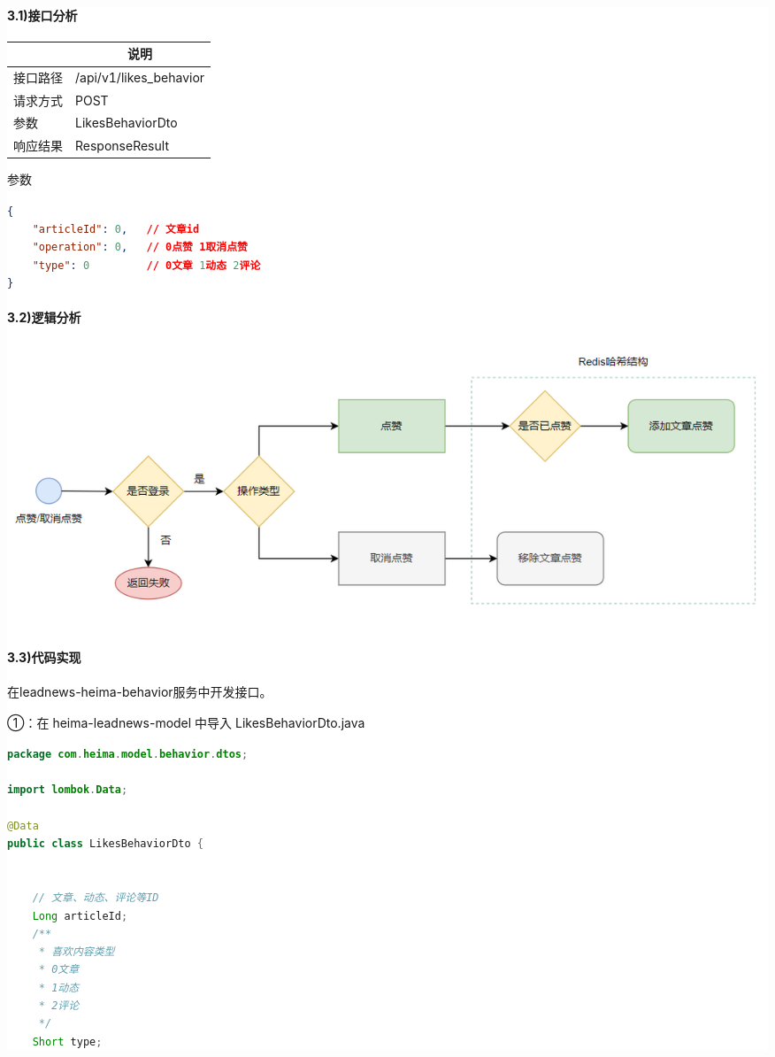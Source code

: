 

#### 3.1)接口分析

|          | **说明**               |
| -------- | ---------------------- |
| 接口路径 | /api/v1/likes_behavior |
| 请求方式 | POST                   |
| 参数     | LikesBehaviorDto       |
| 响应结果 | ResponseResult         |

参数

```json
{
	"articleId": 0,   // 文章id
	"operation": 0,   // 0点赞 1取消点赞
	"type": 0         // 0文章 1动态 2评论
}
```

#### 3.2)逻辑分析

![image-20220720000256356](assets\image-20220720000256356.png)

#### 3.3)代码实现

在leadnews-heima-behavior服务中开发接口。

①：在 heima-leadnews-model 中导入 LikesBehaviorDto.java

```java
package com.heima.model.behavior.dtos;

import lombok.Data;

@Data
public class LikesBehaviorDto {


    // 文章、动态、评论等ID
    Long articleId;
    /**
     * 喜欢内容类型
     * 0文章
     * 1动态
     * 2评论
     */
    Short type;
```